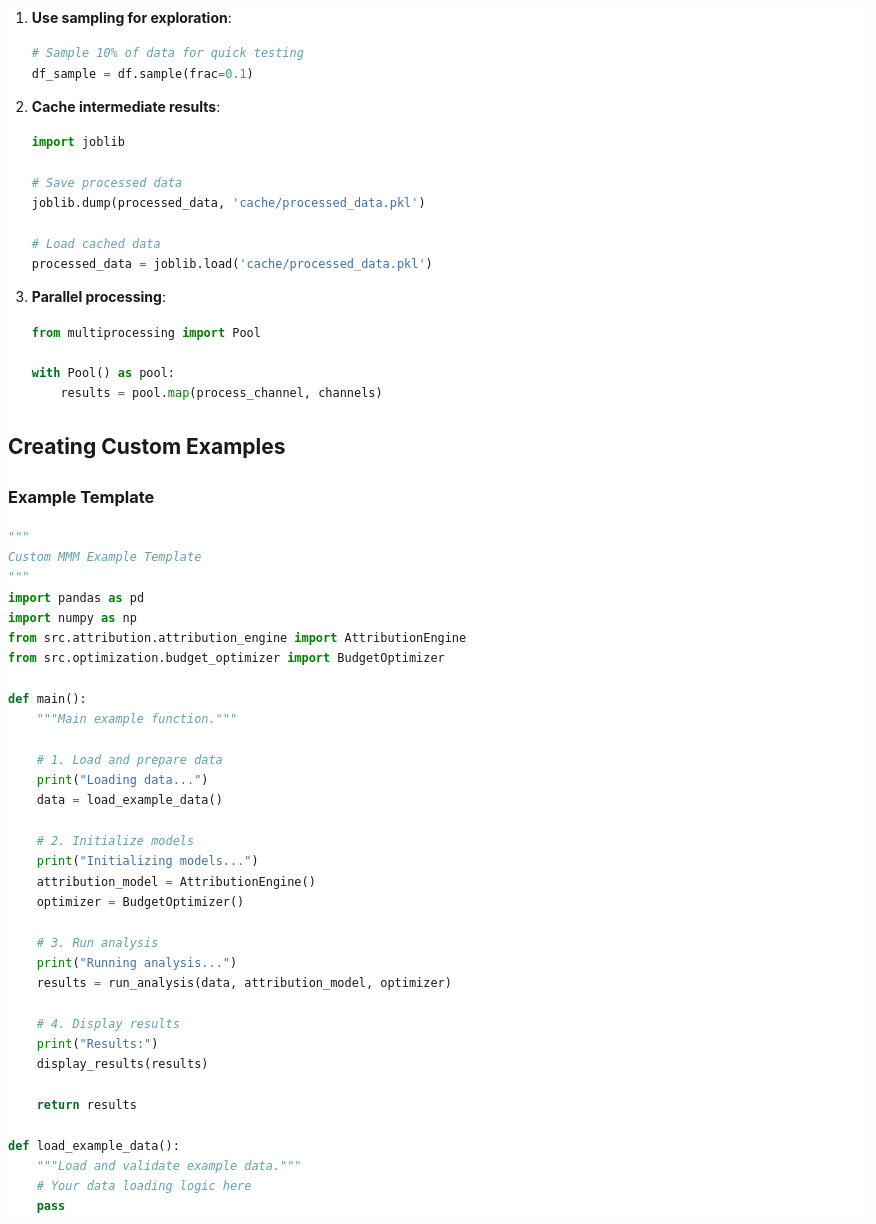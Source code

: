 1. **Use sampling for exploration**:
   ```python
   # Sample 10% of data for quick testing
   df_sample = df.sample(frac=0.1)
   ```

2. **Cache intermediate results**:
   ```python
   import joblib
   
   # Save processed data
   joblib.dump(processed_data, 'cache/processed_data.pkl')
   
   # Load cached data
   processed_data = joblib.load('cache/processed_data.pkl')
   ```

3. **Parallel processing**:
   ```python
   from multiprocessing import Pool
   
   with Pool() as pool:
       results = pool.map(process_channel, channels)
   ```

## Creating Custom Examples

### Example Template

```python
"""
Custom MMM Example Template
"""
import pandas as pd
import numpy as np
from src.attribution.attribution_engine import AttributionEngine
from src.optimization.budget_optimizer import BudgetOptimizer

def main():
    """Main example function."""
    
    # 1. Load and prepare data
    print("Loading data...")
    data = load_example_data()
    
    # 2. Initialize models
    print("Initializing models...")
    attribution_model = AttributionEngine()
    optimizer = BudgetOptimizer()
    
    # 3. Run analysis
    print("Running analysis...")
    results = run_analysis(data, attribution_model, optimizer)
    
    # 4. Display results
    print("Results:")
    display_results(results)
    
    return results

def load_example_data():
    """Load and validate example data."""
    # Your data loading logic here
    pass

```